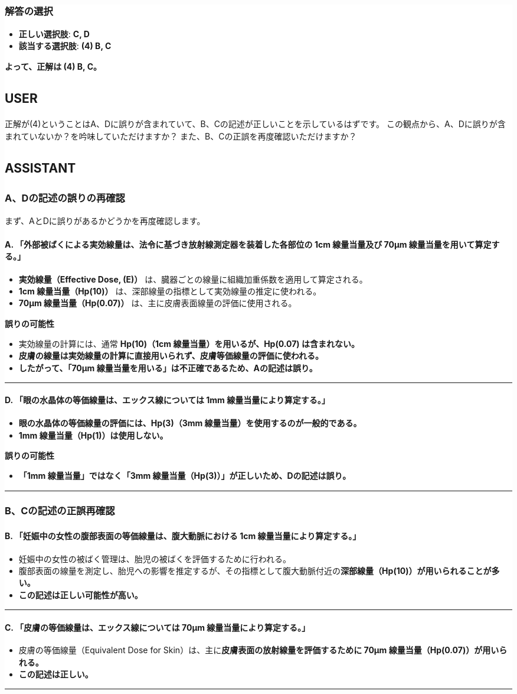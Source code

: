 ### **解答の選択**
- **正しい選択肢**: **C, D**
- **該当する選択肢**: **(4) B, C**

**よって、正解は (4) B, C。**

## USER
正解が(4)ということはA、Dに誤りが含まれていて、B、Cの記述が正しいことを示しているはずです。
この観点から、A、Dに誤りが含まれていないか？を吟味していただけますか？
また、B、Cの正誤を再度確認いただけますか？

## ASSISTANT
### **A、Dの記述の誤りの再確認**
まず、AとDに誤りがあるかどうかを再度確認します。

#### **A. 「外部被ばくによる実効線量は、法令に基づき放射線測定器を装着した各部位の 1cm 線量当量及び 70μm 線量当量を用いて算定する。」**
- **実効線量（Effective Dose, \(E\)）** は、臓器ごとの線量に組織加重係数を適用して算定される。
- **1cm 線量当量（Hp(10)）** は、深部線量の指標として実効線量の推定に使われる。
- **70μm 線量当量（Hp(0.07)）** は、主に皮膚表面線量の評価に使用される。

**誤りの可能性**
- 実効線量の計算には、通常 **Hp(10)（1cm 線量当量）を用いるが、Hp(0.07) は含まれない。**
- **皮膚の線量は実効線量の計算に直接用いられず、皮膚等価線量の評価に使われる。**
- **したがって、「70μm 線量当量を用いる」は不正確であるため、Aの記述は誤り。**

---

#### **D. 「眼の水晶体の等価線量は、エックス線については 1mm 線量当量により算定する。」**
- **眼の水晶体の等価線量の評価には、Hp(3)（3mm 線量当量）を使用するのが一般的である。**
- **1mm 線量当量（Hp(1)）は使用しない。**

**誤りの可能性**
- **「1mm 線量当量」ではなく「3mm 線量当量（Hp(3)）」が正しいため、Dの記述は誤り。**

---

### **B、Cの記述の正誤再確認**

#### **B. 「妊娠中の女性の腹部表面の等価線量は、腹大動脈における 1cm 線量当量により算定する。」**
- 妊娠中の女性の被ばく管理は、胎児の被ばくを評価するために行われる。
- 腹部表面の線量を測定し、胎児への影響を推定するが、その指標として腹大動脈付近の**深部線量（Hp(10)）が用いられることが多い。**
- **この記述は正しい可能性が高い。**

---

#### **C. 「皮膚の等価線量は、エックス線については 70μm 線量当量により算定する。」**
- 皮膚の等価線量（Equivalent Dose for Skin）は、主に**皮膚表面の放射線量を評価するために 70μm 線量当量（Hp(0.07)）が用いられる。**
- **この記述は正しい。**

---
